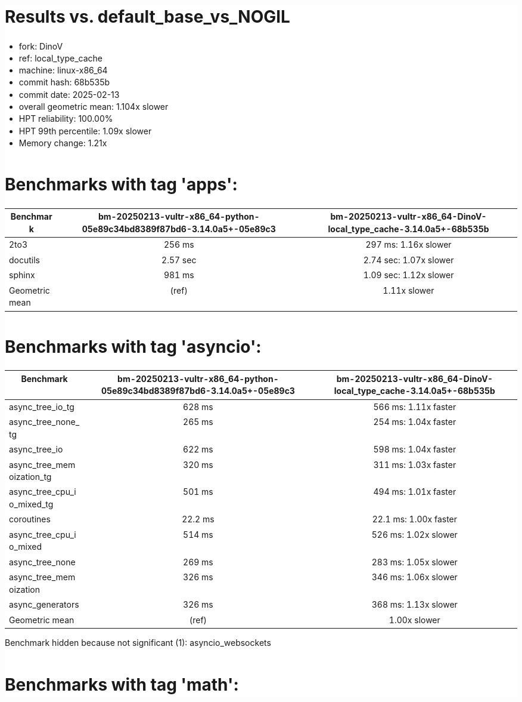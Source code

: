 # Results vs. default_base_vs_NOGIL

- fork: DinoV
- ref: local_type_cache
- machine: linux-x86_64
- commit hash: 68b535b
- commit date: 2025-02-13
- overall geometric mean: 1.104x slower
- HPT reliability: 100.00%
- HPT 99th percentile: 1.09x slower
- Memory change: 1.21x

Benchmarks with tag 'apps':
===========================

| Benchmark      | bm-20250213-vultr-x86_64-python-05e89c34bd8389f87bd6-3.14.0a5+-05e89c3 | bm-20250213-vultr-x86_64-DinoV-local_type_cache-3.14.0a5+-68b535b |
|----------------|:----------------------------------------------------------------------:|:-----------------------------------------------------------------:|
| 2to3           | 256 ms                                                                 | 297 ms: 1.16x slower                                              |
| docutils       | 2.57 sec                                                               | 2.74 sec: 1.07x slower                                            |
| sphinx         | 981 ms                                                                 | 1.09 sec: 1.12x slower                                            |
| Geometric mean | (ref)                                                                  | 1.11x slower                                                      |

Benchmarks with tag 'asyncio':
==============================

| Benchmark                  | bm-20250213-vultr-x86_64-python-05e89c34bd8389f87bd6-3.14.0a5+-05e89c3 | bm-20250213-vultr-x86_64-DinoV-local_type_cache-3.14.0a5+-68b535b |
|----------------------------|:----------------------------------------------------------------------:|:-----------------------------------------------------------------:|
| async_tree_io_tg           | 628 ms                                                                 | 566 ms: 1.11x faster                                              |
| async_tree_none_tg         | 265 ms                                                                 | 254 ms: 1.04x faster                                              |
| async_tree_io              | 622 ms                                                                 | 598 ms: 1.04x faster                                              |
| async_tree_memoization_tg  | 320 ms                                                                 | 311 ms: 1.03x faster                                              |
| async_tree_cpu_io_mixed_tg | 501 ms                                                                 | 494 ms: 1.01x faster                                              |
| coroutines                 | 22.2 ms                                                                | 22.1 ms: 1.00x faster                                             |
| async_tree_cpu_io_mixed    | 514 ms                                                                 | 526 ms: 1.02x slower                                              |
| async_tree_none            | 269 ms                                                                 | 283 ms: 1.05x slower                                              |
| async_tree_memoization     | 326 ms                                                                 | 346 ms: 1.06x slower                                              |
| async_generators           | 326 ms                                                                 | 368 ms: 1.13x slower                                              |
| Geometric mean             | (ref)                                                                  | 1.00x slower                                                      |

Benchmark hidden because not significant (1): asyncio_websockets

Benchmarks with tag 'math':
===========================
